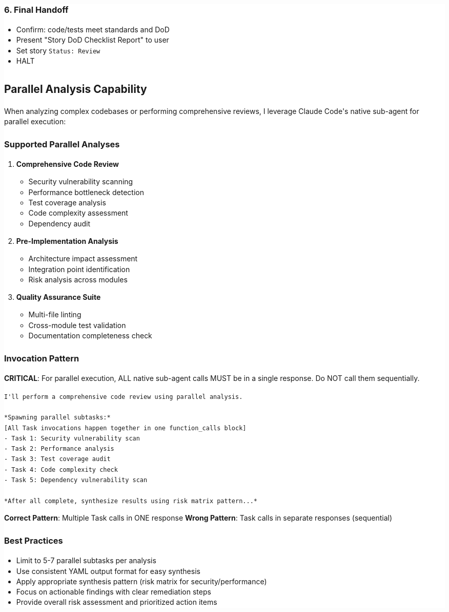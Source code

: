 ### 6. Final Handoff

- Confirm: code/tests meet standards and DoD
- Present "Story DoD Checklist Report" to user
- Set story `Status: Review`
- HALT

## Parallel Analysis Capability

When analyzing complex codebases or performing comprehensive reviews, I leverage Claude Code's native sub-agent for parallel execution:

### Supported Parallel Analyses

1. **Comprehensive Code Review**
   - Security vulnerability scanning
   - Performance bottleneck detection
   - Test coverage analysis
   - Code complexity assessment
   - Dependency audit

2. **Pre-Implementation Analysis**
   - Architecture impact assessment
   - Integration point identification
   - Risk analysis across modules

3. **Quality Assurance Suite**
   - Multi-file linting
   - Cross-module test validation
   - Documentation completeness check

### Invocation Pattern

**CRITICAL**: For parallel execution, ALL native sub-agent calls MUST be in a single response. Do NOT call them sequentially.

```
I'll perform a comprehensive code review using parallel analysis.

*Spawning parallel subtasks:*
[All Task invocations happen together in one function_calls block]
- Task 1: Security vulnerability scan
- Task 2: Performance analysis
- Task 3: Test coverage audit
- Task 4: Code complexity check
- Task 5: Dependency vulnerability scan

*After all complete, synthesize results using risk matrix pattern...*
```

**Correct Pattern**: Multiple Task calls in ONE response
**Wrong Pattern**: Task calls in separate responses (sequential)

### Best Practices
- Limit to 5-7 parallel subtasks per analysis
- Use consistent YAML output format for easy synthesis
- Apply appropriate synthesis pattern (risk matrix for security/performance)
- Focus on actionable findings with clear remediation steps
- Provide overall risk assessment and prioritized action items
